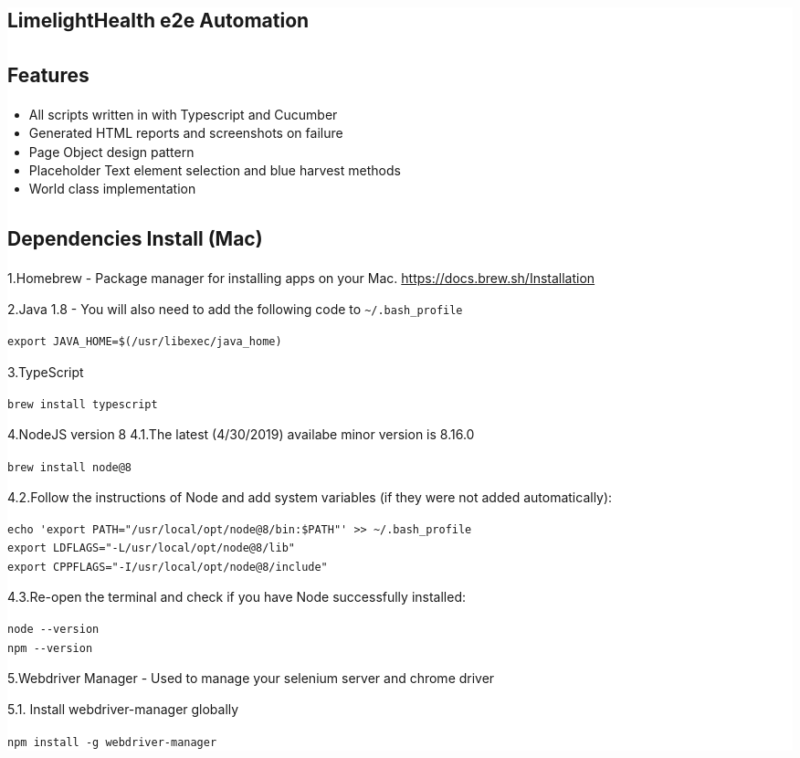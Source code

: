 ## LimelightHealth e2e Automation

## Features

- All scripts written in with Typescript and Cucumber
- Generated HTML reports and screenshots on failure
- Page Object design pattern
- Placeholder Text element selection and blue harvest methods
- World class implementation

## Dependencies Install (Mac)

1.Homebrew - Package manager for installing apps on your Mac.
https://docs.brew.sh/Installation

2.Java 1.8 - You will also need to add the following code to `~/.bash_profile`

```
export JAVA_HOME=$(/usr/libexec/java_home)
```

3.TypeScript

```
brew install typescript
```

4.NodeJS version 8
4.1.The latest (4/30/2019) availabe minor version is 8.16.0

```
brew install node@8
```

4.2.Follow the instructions of Node and add system variables (if they were not added automatically):

```
echo 'export PATH="/usr/local/opt/node@8/bin:$PATH"' >> ~/.bash_profile
export LDFLAGS="-L/usr/local/opt/node@8/lib"
export CPPFLAGS="-I/usr/local/opt/node@8/include"
```

4.3.Re-open the terminal and check if you have Node successfully installed:

```
node --version
npm --version
```

5.Webdriver Manager - Used to manage your selenium server and chrome driver

5.1. Install webdriver-manager globally

```
npm install -g webdriver-manager
```

